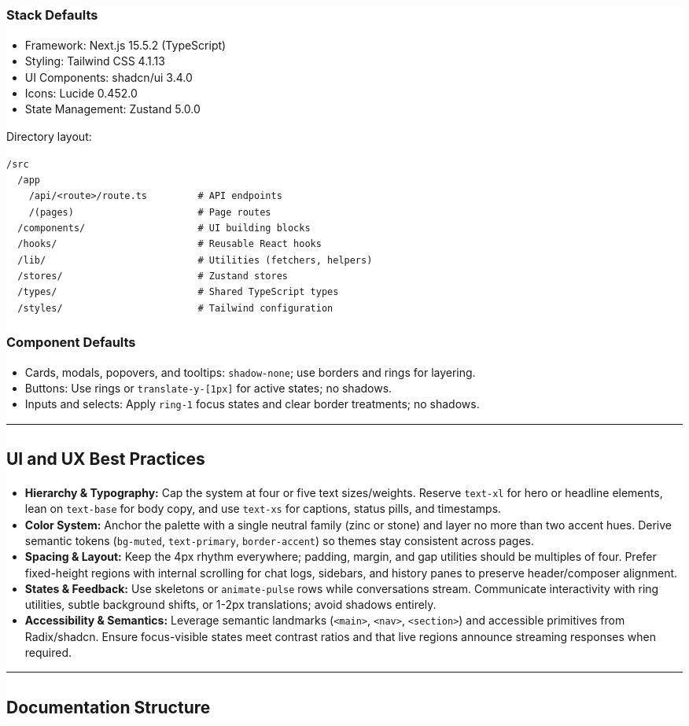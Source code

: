 ### Stack Defaults

- Framework: Next.js 15.5.2 (TypeScript)
- Styling: Tailwind CSS 4.1.13
- UI Components: shadcn/ui 3.4.0
- Icons: Lucide 0.452.0
- State Management: Zustand 5.0.0

Directory layout:

```text
/src
  /app
    /api/<route>/route.ts         # API endpoints
    /(pages)                      # Page routes
  /components/                    # UI building blocks
  /hooks/                         # Reusable React hooks
  /lib/                           # Utilities (fetchers, helpers)
  /stores/                        # Zustand stores
  /types/                         # Shared TypeScript types
  /styles/                        # Tailwind configuration
```

### Component Defaults

- Cards, modals, popovers, and tooltips: `shadow-none`; use borders and rings for layering.
- Buttons: Use rings or `translate-y-[1px]` for active states; no shadows.
- Inputs and selects: Apply `ring-1` focus states and clear border treatments; no shadows.

---

## UI and UX Best Practices

- **Hierarchy & Typography:** Cap the system at four or five text sizes/weights. Reserve `text-xl` for hero or headline elements, lean on `text-base` for body copy, and use `text-xs` for captions, status pills, and timestamps.
- **Color System:** Anchor the palette with a single neutral family (zinc or stone) and layer no more than two accent hues. Derive semantic tokens (`bg-muted`, `text-primary`, `border-accent`) so themes stay consistent across pages.
- **Spacing & Layout:** Keep the 4px rhythm everywhere; padding, margin, and gap utilities should be multiples of four. Prefer fixed-height regions with internal scrolling for chat logs, sidebars, and history panes to preserve header/composer alignment.
- **States & Feedback:** Use skeletons or `animate-pulse` rows while conversations stream. Communicate interactivity with ring utilities, subtle background shifts, or 1-2px translations; avoid shadows entirely.
- **Accessibility & Semantics:** Leverage semantic landmarks (`<main>`, `<nav>`, `<section>`) and accessible primitives from Radix/shadcn. Ensure focus-visible states meet contrast ratios and that live regions announce streaming responses when required.

---

## Documentation Structure
